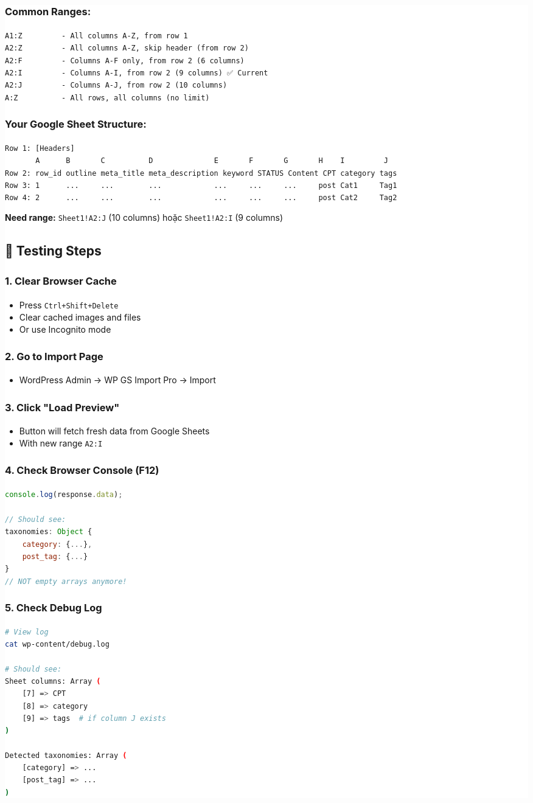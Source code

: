 ### Common Ranges:
```
A1:Z         - All columns A-Z, from row 1
A2:Z         - All columns A-Z, skip header (from row 2)
A2:F         - Columns A-F only, from row 2 (6 columns)
A2:I         - Columns A-I, from row 2 (9 columns) ✅ Current
A2:J         - Columns A-J, from row 2 (10 columns)
A:Z          - All rows, all columns (no limit)
```

### Your Google Sheet Structure:
```
Row 1: [Headers]
       A      B       C          D              E       F       G       H    I         J
Row 2: row_id outline meta_title meta_description keyword STATUS Content CPT category tags
Row 3: 1      ...     ...        ...            ...     ...     ...     post Cat1     Tag1
Row 4: 2      ...     ...        ...            ...     ...     ...     post Cat2     Tag2
```

**Need range:** `Sheet1!A2:J` (10 columns) hoặc `Sheet1!A2:I` (9 columns)

## 🧪 Testing Steps

### 1. Clear Browser Cache
- Press `Ctrl+Shift+Delete`
- Clear cached images and files
- Or use Incognito mode

### 2. Go to Import Page
- WordPress Admin → WP GS Import Pro → Import

### 3. Click "Load Preview"
- Button will fetch fresh data from Google Sheets
- With new range `A2:I`

### 4. Check Browser Console (F12)
```javascript
console.log(response.data);

// Should see:
taxonomies: Object {
    category: {...},
    post_tag: {...}
}
// NOT empty arrays anymore!
```

### 5. Check Debug Log
```bash
# View log
cat wp-content/debug.log

# Should see:
Sheet columns: Array (
    [7] => CPT
    [8] => category
    [9] => tags  # if column J exists
)

Detected taxonomies: Array (
    [category] => ...
    [post_tag] => ...
)
```